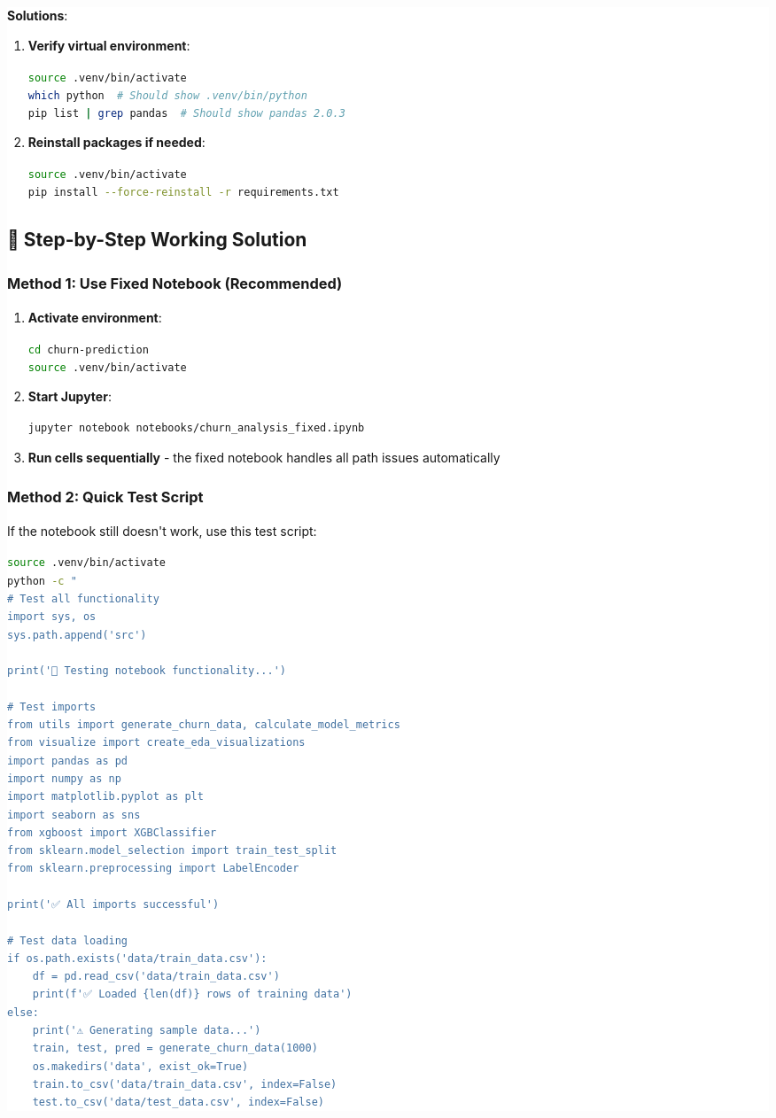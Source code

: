 **Solutions**:
1. **Verify virtual environment**:
   ```bash
   source .venv/bin/activate
   which python  # Should show .venv/bin/python
   pip list | grep pandas  # Should show pandas 2.0.3
   ```

2. **Reinstall packages if needed**:
   ```bash
   source .venv/bin/activate
   pip install --force-reinstall -r requirements.txt
   ```

## 🚀 **Step-by-Step Working Solution**

### **Method 1: Use Fixed Notebook (Recommended)**

1. **Activate environment**:
   ```bash
   cd churn-prediction
   source .venv/bin/activate
   ```

2. **Start Jupyter**:
   ```bash
   jupyter notebook notebooks/churn_analysis_fixed.ipynb
   ```

3. **Run cells sequentially** - the fixed notebook handles all path issues automatically

### **Method 2: Quick Test Script**

If the notebook still doesn't work, use this test script:

```bash
source .venv/bin/activate
python -c "
# Test all functionality
import sys, os
sys.path.append('src')

print('🧪 Testing notebook functionality...')

# Test imports
from utils import generate_churn_data, calculate_model_metrics
from visualize import create_eda_visualizations
import pandas as pd
import numpy as np
import matplotlib.pyplot as plt
import seaborn as sns
from xgboost import XGBClassifier
from sklearn.model_selection import train_test_split
from sklearn.preprocessing import LabelEncoder

print('✅ All imports successful')

# Test data loading
if os.path.exists('data/train_data.csv'):
    df = pd.read_csv('data/train_data.csv')
    print(f'✅ Loaded {len(df)} rows of training data')
else:
    print('⚠️ Generating sample data...')
    train, test, pred = generate_churn_data(1000)
    os.makedirs('data', exist_ok=True)
    train.to_csv('data/train_data.csv', index=False)
    test.to_csv('data/test_data.csv', index=False)
```